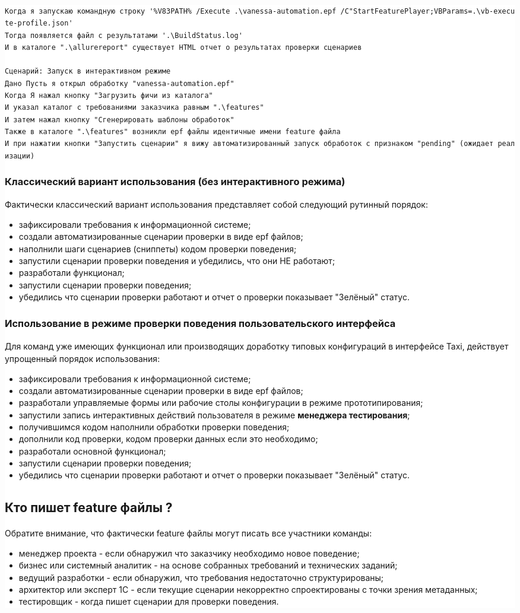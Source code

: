 ```Gherkin
Когда я запускаю командную строку '%V83PATH% /Execute .\vanessa-automation.epf /C"StartFeaturePlayer;VBParams=.\vb-execute-profile.json'
Тогда появляется файл с результатами '.\BuildStatus.log'
И в каталоге ".\allurereport" существует HTML отчет о результатах проверки сценариев

Сценарий: Запуск в интерактивном режиме
Дано Пусть я открыл обработку "vanessa-automation.epf"
Когда Я нажал кнопку "Загрузить фичи из каталога"
И указал каталог с требованиями заказчика равным ".\features"
И затем нажал кнопку "Сгенерировать шаблоны обработок"
Также в каталоге ".\features" возникли epf файлы идентичные имени feature файла
И при нажатии кнопки "Запустить сценарии" я вижу автоматизированный запуск обработок с признаком "pending" (ожидает реализации)
```

### Классический вариант использования (без интерактивного режима)

Фактически классический вариант использования представляет собой следующий рутинный порядок:

* зафиксировали требования к информационной системе;
* создали автоматизированные сценарии проверки в виде epf файлов;
* наполнили шаги сценариев (сниппеты) кодом проверки поведения;
* запустили сценарии проверки поведения и убедились, что они НЕ работают;
* разработали функционал;
* запустили сценарии проверки поведения;
* убедились что сценарии проверки работают и отчет о проверки показывает "Зелёный" статус.

### Использование в режиме проверки поведения пользовательского интерфейса

Для команд уже имеющих функционал или производящих доработку типовых конфигураций в интерфейсе Taxi, действует упрощенный порядок использования:

* зафиксировали требования к информационной системе;
* создали автоматизированные сценарии проверки в виде epf файлов;
* разработали управляемые формы или рабочие столы конфигурации в режиме прототипирования;
* запустили запись интерактивных действий пользователя в режиме **менеджера тестирования**;
* получившимся кодом наполнили обработки проверки поведения;
* дополнили код проверки, кодом проверки данных если это необходимо;
* разработали основной функционал;
* запустили сценарии проверки поведения;
* убедились что сценарии проверки работают и отчет о проверки показывает "Зелёный" статус.

## Кто пишет feature файлы ?

Обратите внимание, что фактически feature файлы могут писать все участники команды:

* менеджер проекта - если обнаружил что заказчику необходимо новое поведение;
* бизнес или системный аналитик - на основе собранных требований и технических заданий;
* ведущий разработки - если обнаружил, что требования недостаточно структурированы;
* архитектор или эксперт 1С - если текущие сценарии некорректно спроектированы с точки зрения метаданных;
* тестировщик - когда пишет сценарии для проверки поведения.
